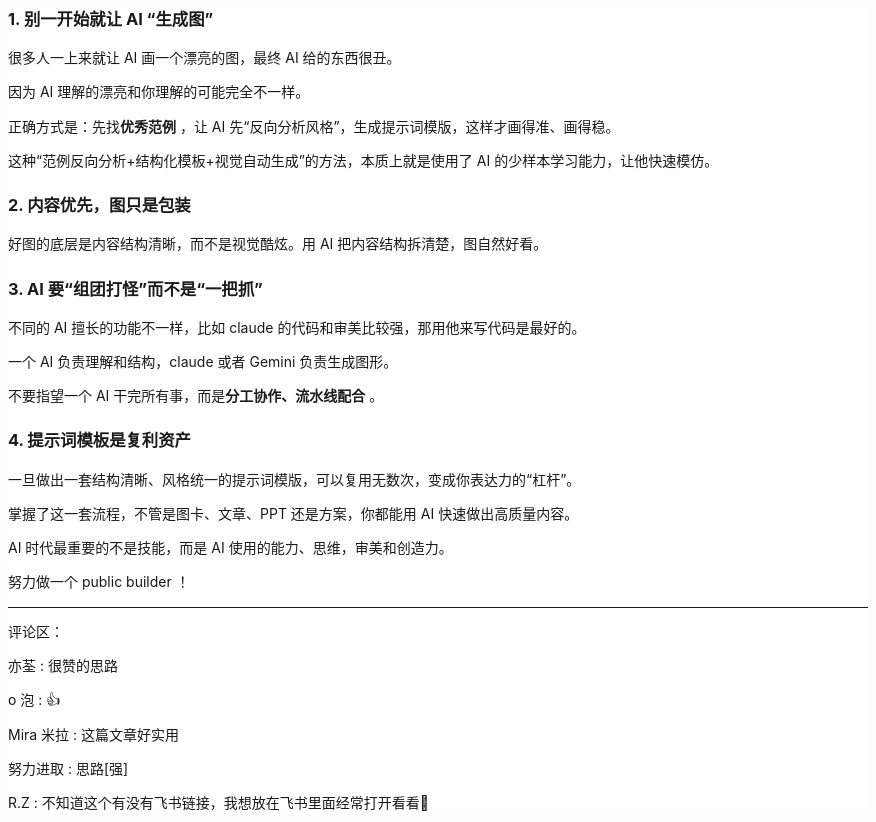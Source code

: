 ### 1.  **别一开始就让 AI “生成图”**

很多人一上来就让 AI 画一个漂亮的图，最终 AI 给的东西很丑。

因为 AI 理解的漂亮和你理解的可能完全不一样。

正确方式是：先找**优秀范例** ，让 AI 先“反向分析风格”，生成提示词模版，这样才画得准、画得稳。

这种“范例反向分析+结构化模板+视觉自动生成”的方法，本质上就是使用了 AI 的少样本学习能力，让他快速模仿。

### 2.  **内容优先，图只是包装**

好图的底层是内容结构清晰，而不是视觉酷炫。用 AI 把内容结构拆清楚，图自然好看。

### 3.  **AI 要“组团打怪”而不是“一把抓”**

不同的 AI 擅长的功能不一样，比如 claude 的代码和审美比较强，那用他来写代码是最好的。

一个 AI 负责理解和结构，claude 或者 Gemini 负责生成图形。

不要指望一个 AI 干完所有事，而是**分工协作、流水线配合** 。

### 4.  **提示词模板是复利资产**

一旦做出一套结构清晰、风格统一的提示词模版，可以复用无数次，变成你表达力的“杠杆”。

掌握了这一套流程，不管是图卡、文章、PPT 还是方案，你都能用 AI 快速做出高质量内容。

AI 时代最重要的不是技能，而是 AI 使用的能力、思维，审美和创造力。

努力做一个 public builder ！

* * *

评论区：

亦荃 : 很赞的思路

o 泡 : 👍

Mira 米拉 : 这篇文章好实用

努力进取 : 思路[强]

R.Z : 不知道这个有没有飞书链接，我想放在飞书里面经常打开看看👀